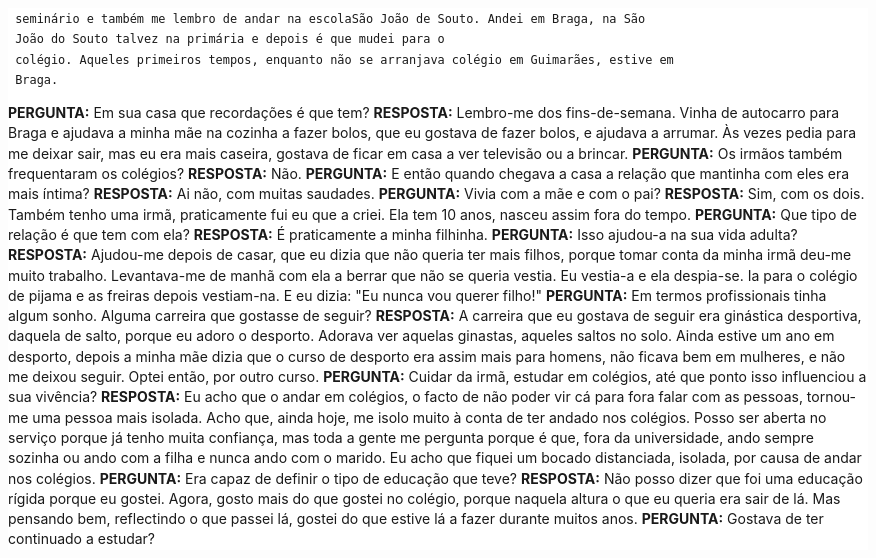	 seminário e também me lembro de andar na escolaSão João de Souto. Andei em Braga, na São
	 João do Souto talvez na primária e depois é que mudei para o
	 colégio. Aqueles primeiros tempos, enquanto não se arranjava colégio em Guimarães, estive em
	 Braga.
**PERGUNTA:** Em sua casa que recordações é que
	 tem? 
 **RESPOSTA:** Lembro-me dos fins-de-semana. Vinha de autocarro para
	 Braga e ajudava a minha mãe na cozinha a fazer bolos, que eu gostava de
	 fazer bolos,  e ajudava a arrumar. Às vezes pedia para me deixar sair, mas eu era mais
	 caseira, gostava de ficar em casa a ver televisão ou a
	 brincar.
**PERGUNTA:** Os irmãos também frequentaram os
	 colégios? 
 **RESPOSTA:** Não.
**PERGUNTA:** E então
	 quando chegava a casa a relação que mantinha com eles era mais
	 íntima? 
 **RESPOSTA:** Ai não, com muitas
	 saudades.
**PERGUNTA:** Vivia com a mãe e com o
	 pai? 
 **RESPOSTA:** Sim, com os dois. Também tenho uma
	 irmã, praticamente fui eu que a criei. Ela tem 10 anos, nasceu assim fora
	 do tempo.
**PERGUNTA:** Que tipo de relação é que tem com
	 ela? 
 **RESPOSTA:** É praticamente a minha filhinha.
**PERGUNTA:** Isso ajudou-a na sua vida
	 adulta? 
 **RESPOSTA:** Ajudou-me depois de casar, que eu dizia que
	 não queria ter mais filhos, porque tomar conta da minha irmã deu-me
	 muito trabalho. Levantava-me de manhã com ela a berrar que não se
	 queria vestia. Eu vestia-a e ela despia-se. Ia para o colégio de pijama e as
	 freiras depois vestiam-na. E eu dizia: "Eu nunca vou querer filho!"
**PERGUNTA:** Em termos
		profissionais tinha algum sonho. Alguma carreira que gostasse de
		seguir? 
 **RESPOSTA:** A carreira que eu gostava de seguir era
		ginástica desportiva, daquela de salto, porque eu adoro o desporto.
		Adorava ver aquelas ginastas, aqueles saltos no solo. Ainda estive um ano em
		desporto, depois a minha mãe dizia que o curso de desporto era assim mais
		para homens, não ficava bem em mulheres, e não me deixou seguir. Optei então, por outro
		curso.
**PERGUNTA:** Cuidar da
	 irmã, estudar em colégios, até que ponto isso influenciou a sua
	 vivência? 
 **RESPOSTA:** Eu acho que o andar em
	 colégios, o facto de não poder vir cá para fora falar com as
	 pessoas, tornou-me uma pessoa mais isolada. Acho que, ainda hoje, me isolo
	 muito à conta de ter andado nos colégios. Posso ser aberta no serviço
	 porque já tenho muita confiança, mas toda a gente me pergunta porque
	 é que, fora da universidade, ando sempre sozinha ou ando  com a filha e
	 nunca ando com o marido. Eu acho que
	 fiquei um bocado distanciada, isolada, por causa de andar nos
	 colégios.
**PERGUNTA:** Era capaz de definir o tipo de
	 educação que teve? 
 **RESPOSTA:** Não posso dizer que
	 foi uma educação rígida porque eu gostei. Agora, gosto mais do
	 que gostei no colégio, porque naquela altura o que eu queria era sair de lá.
	 Mas pensando bem, reflectindo o que passei lá, gostei do que estive
	 lá a fazer durante muitos anos.
**PERGUNTA:** Gostava de ter
	 continuado a estudar? 